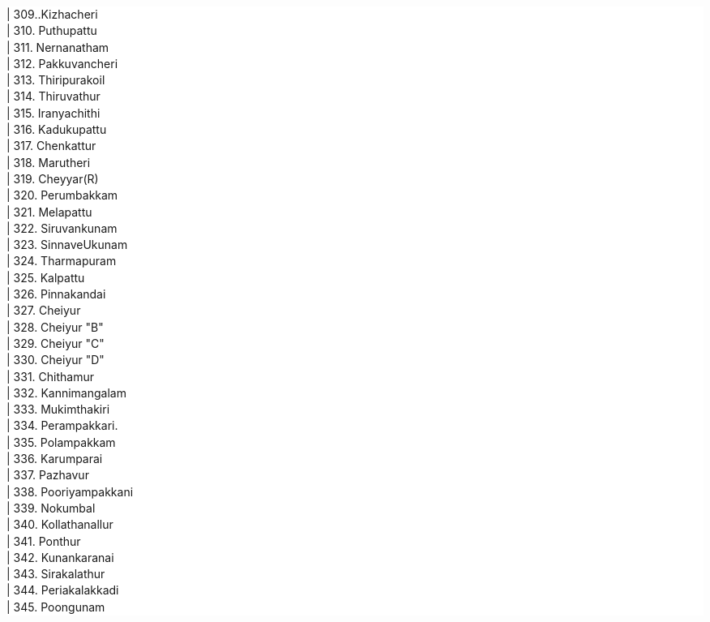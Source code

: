 | 309..Kizhacheri  
| 310\. Puthupattu  
| 311\. Nernanatham  
| 312\. Pakkuvancheri  
| 313\. Thiripurakoil  
| 314\. Thiruvathur  
| 315\. Iranyachithi  
| 316\. Kadukupattu  
| 317\. Chenkattur  
| 318\. Marutheri  
| 319\. Cheyyar(R)  
| 320\. Perumbakkam  
| 321\. Melapattu  
| 322\. Siruvankunam  
| 323\. SinnaveUkunam  
| 324\. Tharmapuram  
| 325\. Kalpattu  
| 326\. Pinnakandai  
| 327\. Cheiyur  
| 328\. Cheiyur "B"  
| 329\. Cheiyur "C"  
| 330\. Cheiyur "D"  
| 331\. Chithamur  
| 332\. Kannimangalam  
| 333\. Mukimthakiri  
| 334\. Perampakkari.  
| 335\. Polampakkam  
| 336\. Karumparai  
| 337\. Pazhavur  
| 338\. Pooriyampakkani  
| 339\. Nokumbal  
| 340\. Kollathanallur  
| 341\. Ponthur  
| 342\. Kunankaranai  
| 343\. Sirakalathur  
| 344\. Periakalakkadi  
| 345\. Poongunam  